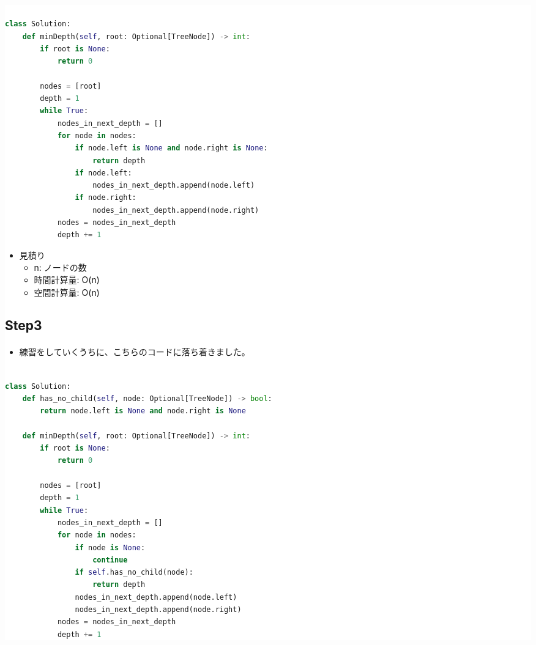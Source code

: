 ```python

class Solution:
    def minDepth(self, root: Optional[TreeNode]) -> int:
        if root is None:
            return 0

        nodes = [root]
        depth = 1
        while True:
            nodes_in_next_depth = []
            for node in nodes:
                if node.left is None and node.right is None:
                    return depth
                if node.left:
                    nodes_in_next_depth.append(node.left)
                if node.right:
                    nodes_in_next_depth.append(node.right)
            nodes = nodes_in_next_depth
            depth += 1

```

- 見積り
    - n: ノードの数
    - 時間計算量: O(n)
    - 空間計算量: O(n)

## Step3

- 練習をしていくうちに、こちらのコードに落ち着きました。

```python

class Solution:
    def has_no_child(self, node: Optional[TreeNode]) -> bool:
        return node.left is None and node.right is None

    def minDepth(self, root: Optional[TreeNode]) -> int:
        if root is None:
            return 0

        nodes = [root]
        depth = 1
        while True:
            nodes_in_next_depth = []
            for node in nodes:
                if node is None:
                    continue
                if self.has_no_child(node):
                    return depth
                nodes_in_next_depth.append(node.left)
                nodes_in_next_depth.append(node.right)
            nodes = nodes_in_next_depth
            depth += 1

```